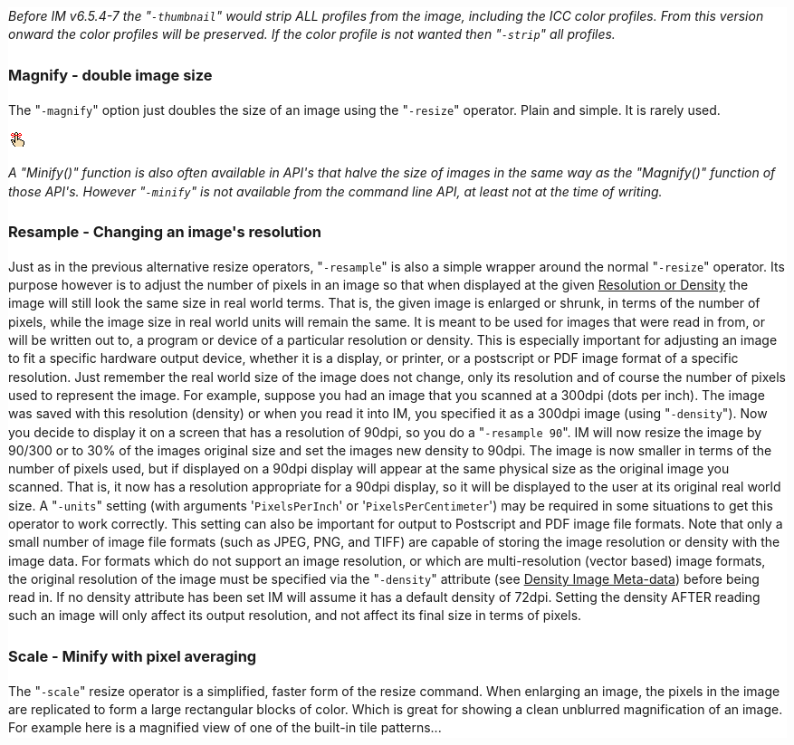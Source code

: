 *Before IM v6.5.4-7 the "`-thumbnail`" would strip ALL profiles from the image, including the ICC color profiles. From this version onward the color profiles will be preserved. If the color profile is not wanted then "`-strip`" all profiles.*
### Magnify - double image size

The "`-magnify`" option just doubles the size of an image using the "`-resize`" operator. Plain and simple. It is rarely used.
  
![](../img_www/reminder.gif)![](../img_www/space.gif)
  
*A "Minify()" function is also often available in API's that halve the size of images in the same way as the "Magnify()" function of those API's. However "`-minify`" is not available from the command line API, at least not at the time of writing.*
### Resample - Changing an image's resolution

Just as in the previous alternative resize operators, "`-resample`" is also a simple wrapper around the normal "`-resize`" operator.
Its purpose however is to adjust the number of pixels in an image so that when displayed at the given [Resolution or Density](../basics/#density) the image will still look the same size in real world terms. That is, the given image is enlarged or shrunk, in terms of the number of pixels, while the image size in real world units will remain the same.
It is meant to be used for images that were read in from, or will be written out to, a program or device of a particular resolution or density. This is especially important for adjusting an image to fit a specific hardware output device, whether it is a display, or printer, or a postscript or PDF image format of a specific resolution. Just remember the real world size of the image does not change, only its resolution and of course the number of pixels used to represent the image.
For example, suppose you had an image that you scanned at a 300dpi (dots per inch). The image was saved with this resolution (density) or when you read it into IM, you specified it as a 300dpi image (using "`-density`"). Now you decide to display it on a screen that has a resolution of 90dpi, so you do a "`-resample 90`". IM will now resize the image by 90/300 or to 30% of the images original size and set the images new density to 90dpi. The image is now smaller in terms of the number of pixels used, but if displayed on a 90dpi display will appear at the same physical size as the original image you scanned. That is, it now has a resolution appropriate for a 90dpi display, so it will be displayed to the user at its original real world size.
A "`-units`" setting (with arguments '`PixelsPerInch`' or '`PixelsPerCentimeter`') may be required in some situations to get this operator to work correctly. This setting can also be important for output to Postscript and PDF image file formats.
Note that only a small number of image file formats (such as JPEG, PNG, and TIFF) are capable of storing the image resolution or density with the image data.
For formats which do not support an image resolution, or which are multi-resolution (vector based) image formats, the original resolution of the image must be specified via the "`-density`" attribute (see [Density Image Meta-data](../basics/#density)) before being read in. If no density attribute has been set IM will assume it has a default density of 72dpi. Setting the density AFTER reading such an image will only affect its output resolution, and not affect its final size in terms of pixels.
### Scale - Minify with pixel averaging

The "`-scale`" resize operator is a simplified, faster form of the resize command.
When enlarging an image, the pixels in the image are replicated to form a large rectangular blocks of color. Which is great for showing a clean unblurred magnification of an image.
For example here is a magnified view of one of the built-in tile patterns...
  